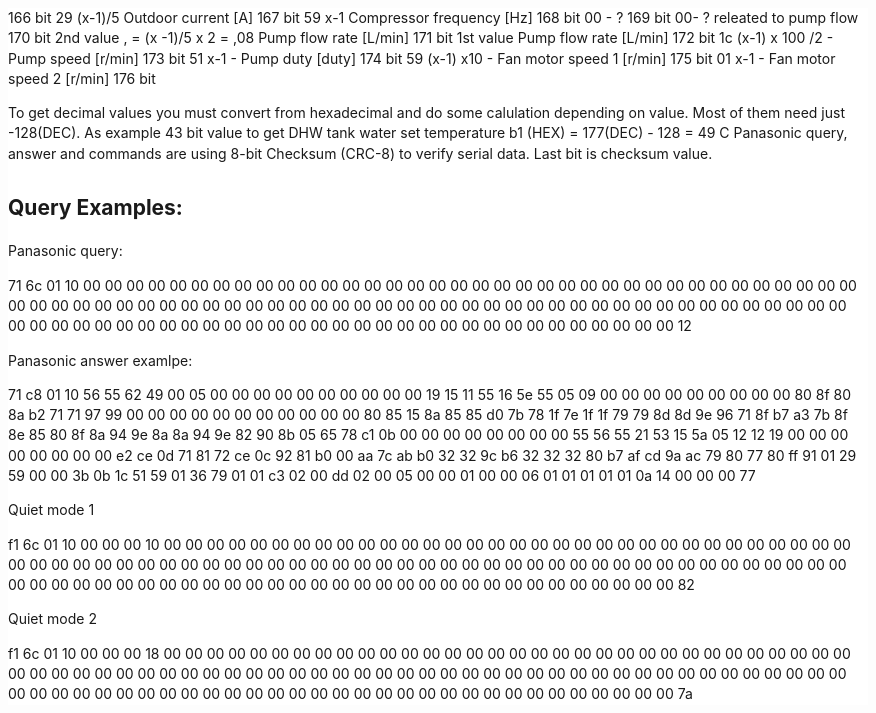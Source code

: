 166 bit 29 (x-1)/5 Outdoor current [A]
167 bit 59 x-1 Compressor frequency [Hz]
168 bit 00 - ?
169 bit 00- ? releated to pump flow
170 bit 2nd value , = (x -1)/5 x 2 = ,08 Pump flow rate [L/min]
171 bit 1st value Pump flow rate [L/min]
172 bit 1c (x-1) x 100 /2 - Pump speed [r/min]
173 bit 51 x-1 - Pump duty [duty]
174 bit 59 (x-1) x10  - Fan motor speed 1 [r/min]
175 bit 01  x-1  - Fan motor speed 2 [r/min]
176 bit 



To get decimal values you must convert from hexadecimal and do some calulation depending on value. Most of them need just -128(DEC).
As example 43 bit value to get DHW tank water set temperature b1 (HEX) = 177(DEC) - 128 = 49 C 
Panasonic query, answer and commands are using 8-bit Checksum (CRC-8) to verify serial data. Last bit is checksum value.


## Query Examples:

Panasonic query:

71 6c 01 10 00 00 00 00 00 00 00 00 00 00 00 00
00 00 00 00 00 00 00 00 00 00 00 00 00 00 00 00
00 00 00 00 00 00 00 00 00 00 00 00 00 00 00 00
00 00 00 00 00 00 00 00 00 00 00 00 00 00 00 00
00 00 00 00 00 00 00 00 00 00 00 00 00 00 00 00
00 00 00 00 00 00 00 00 00 00 00 00 00 00 00 00
00 00 00 00 00 00 00 00 00 00 00 00 00 00 12

Panasonic answer examlpe:

71 c8 01 10 56 55 62 49 00 05 00 00 00 00 00 00 00 00 00 00 19 15 11 55 16 5e 55 05 09 00 00 00
00 00 00 00 00 00 80 8f 80 8a b2 71 71 97 99 00 00 00 00 00 00 00 00 00 00 00 80 85 15 8a 85 85
d0 7b 78 1f 7e 1f 1f 79 79 8d 8d 9e 96 71 8f b7 a3 7b 8f 8e 85 80 8f 8a 94 9e 8a 8a 94 9e 82 90
8b 05 65 78 c1 0b 00 00 00 00 00 00 00 00 55 56 55 21 53 15 5a 05 12 12 19 00 00 00 00 00 00 00
00 e2 ce 0d 71 81 72 ce 0c 92 81 b0 00 aa 7c ab b0 32 32 9c b6 32 32 32 80 b7 af cd 9a ac 79 80
77 80 ff 91 01 29 59 00 00 3b 0b 1c 51 59 01 36 79 01 01 c3 02 00 dd 02 00 05 00 00 01 00 00 06
01 01 01 01 01 0a 14 00 00 00 77

Quiet mode 1

f1 6c 01 10 00 00 00 10 00 00 00 00 00 00 00 00
00 00 00 00 00 00 00 00 00 00 00 00 00 00 00 00
00 00 00 00 00 00 00 00 00 00 00 00 00 00 00 00
00 00 00 00 00 00 00 00 00 00 00 00 00 00 00 00
00 00 00 00 00 00 00 00 00 00 00 00 00 00 00 00
00 00 00 00 00 00 00 00 00 00 00 00 00 00 00 00
00 00 00 00 00 00 00 00 00 00 00 00 00 00 82

Quiet mode 2

f1 6c 01 10 00 00 00 18 00 00 00 00 00 00 00 00
00 00 00 00 00 00 00 00 00 00 00 00 00 00 00 00
00 00 00 00 00 00 00 00 00 00 00 00 00 00 00 00
00 00 00 00 00 00 00 00 00 00 00 00 00 00 00 00
00 00 00 00 00 00 00 00 00 00 00 00 00 00 00 00
00 00 00 00 00 00 00 00 00 00 00 00 00 00 00 00
00 00 00 00 00 00 00 00 00 00 00 00 00 00 7a
